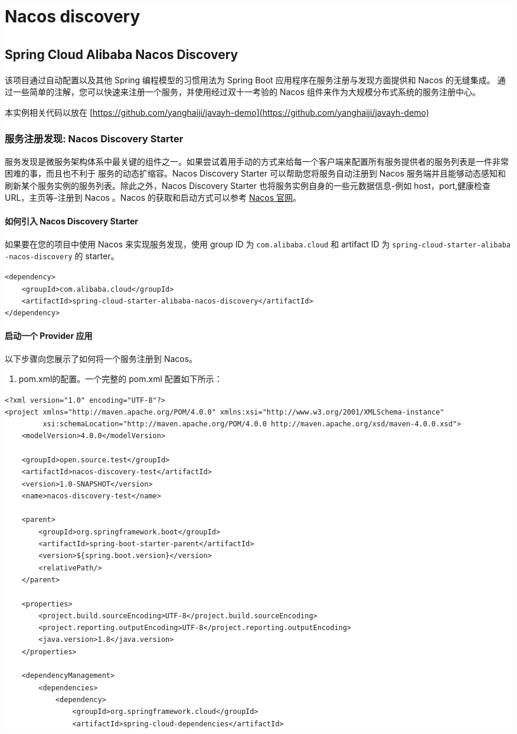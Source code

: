 # Nacos discovery

## Spring Cloud Alibaba Nacos Discovery

该项目通过自动配置以及其他 Spring 编程模型的习惯用法为 Spring Boot 应用程序在服务注册与发现方面提供和 Nacos 的无缝集成。 通过一些简单的注解，您可以快速来注册一个服务，并使用经过双十一考验的 Nacos 组件来作为大规模分布式系统的服务注册中心。

本实例相关代码以放在 [https://github.com/yanghaiji/javayh-demo](https://github.com/yanghaiji/javayh-demo)

### 服务注册发现: Nacos Discovery Starter

服务发现是微服务架构体系中最关键的组件之一。如果尝试着用手动的方式来给每一个客户端来配置所有服务提供者的服务列表是一件非常困难的事，而且也不利于 服务的动态扩缩容。Nacos Discovery Starter 可以帮助您将服务自动注册到 Nacos 服务端并且能够动态感知和刷新某个服务实例的服务列表。除此之外，Nacos Discovery Starter 也将服务实例自身的一些元数据信息-例如 host，port,健康检查URL，主页等-注册到 Nacos 。Nacos 的获取和启动方式可以参考 [Nacos 官网](https://nacos.io/zh-cn/docs/quick-start.html)。

#### 如何引入 Nacos Discovery Starter

如果要在您的项目中使用 Nacos 来实现服务发现，使用 group ID 为 `com.alibaba.cloud` 和 artifact ID 为 `spring-cloud-starter-alibaba-nacos-discovery` 的 starter。

```
<dependency>
    <groupId>com.alibaba.cloud</groupId>
    <artifactId>spring-cloud-starter-alibaba-nacos-discovery</artifactId>
</dependency>
```

#### 启动一个 Provider 应用

以下步骤向您展示了如何将一个服务注册到 Nacos。

1. pom.xml的配置。一个完整的 pom.xml 配置如下所示：

```
<?xml version="1.0" encoding="UTF-8"?>
<project xmlns="http://maven.apache.org/POM/4.0.0" xmlns:xsi="http://www.w3.org/2001/XMLSchema-instance"
         xsi:schemaLocation="http://maven.apache.org/POM/4.0.0 http://maven.apache.org/xsd/maven-4.0.0.xsd">
    <modelVersion>4.0.0</modelVersion>

    <groupId>open.source.test</groupId>
    <artifactId>nacos-discovery-test</artifactId>
    <version>1.0-SNAPSHOT</version>
    <name>nacos-discovery-test</name>

    <parent>
        <groupId>org.springframework.boot</groupId>
        <artifactId>spring-boot-starter-parent</artifactId>
        <version>${spring.boot.version}</version>
        <relativePath/>
    </parent>

    <properties>
        <project.build.sourceEncoding>UTF-8</project.build.sourceEncoding>
        <project.reporting.outputEncoding>UTF-8</project.reporting.outputEncoding>
        <java.version>1.8</java.version>
    </properties>

    <dependencyManagement>
        <dependencies>
            <dependency>
                <groupId>org.springframework.cloud</groupId>
                <artifactId>spring-cloud-dependencies</artifactId>
```